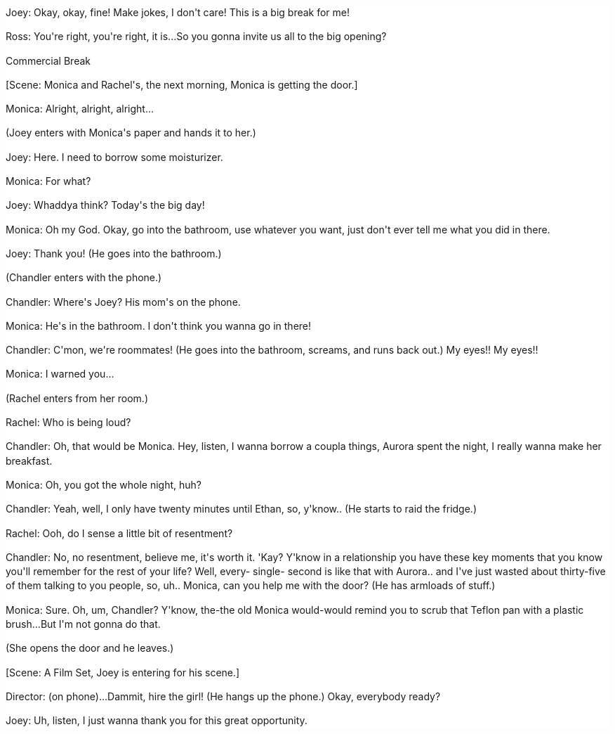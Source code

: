 Joey: Okay, okay, fine! Make jokes, I don't care! This is a big break for me!

Ross: You're right, you're right, it is...So you gonna invite us all to the big opening?

Commercial Break

[Scene: Monica and Rachel's, the next morning, Monica is getting the door.]

Monica: Alright, alright, alright...

(Joey enters with Monica's paper and hands it to her.)

Joey: Here. I need to borrow some moisturizer.

Monica: For what?

Joey: Whaddya think? Today's the big day!

Monica: Oh my God. Okay, go into the bathroom, use whatever you want, just don't ever tell me what you did in there.

Joey: Thank you! (He goes into the bathroom.)

(Chandler enters with the phone.)

Chandler: Where's Joey? His mom's on the phone.

Monica: He's in the bathroom. I don't think you wanna go in there!

Chandler: C'mon, we're roommates! (He goes into the bathroom, screams, and runs back out.) My eyes!! My eyes!!

Monica: I warned you...

(Rachel enters from her room.)

Rachel: Who is being loud?

Chandler: Oh, that would be Monica. Hey, listen, I wanna borrow a coupla things, Aurora spent the night, I really wanna make her breakfast.

Monica: Oh, you got the whole night, huh?

Chandler: Yeah, well, I only have twenty minutes until Ethan, so, y'know.. (He starts to raid the fridge.)

Rachel: Ooh, do I sense a little bit of resentment?

Chandler: No, no resentment, believe me, it's worth it. 'Kay? Y'know in a relationship you have these key moments that you know you'll remember for the rest of your life? Well, every- single- second is like that with Aurora.. and I've just wasted about thirty-five of them talking to you people, so, uh.. Monica, can you help me with the door? (He has armloads of stuff.)

Monica: Sure. Oh, um, Chandler? Y'know, the-the old Monica would-would remind you to scrub that Teflon pan with a plastic brush...But I'm not gonna do that.

(She opens the door and he leaves.)

[Scene: A Film Set, Joey is entering for his scene.]

Director: (on phone)...Dammit, hire the girl! (He hangs up the phone.) Okay, everybody ready?

Joey: Uh, listen, I just wanna thank you for this great opportunity.
